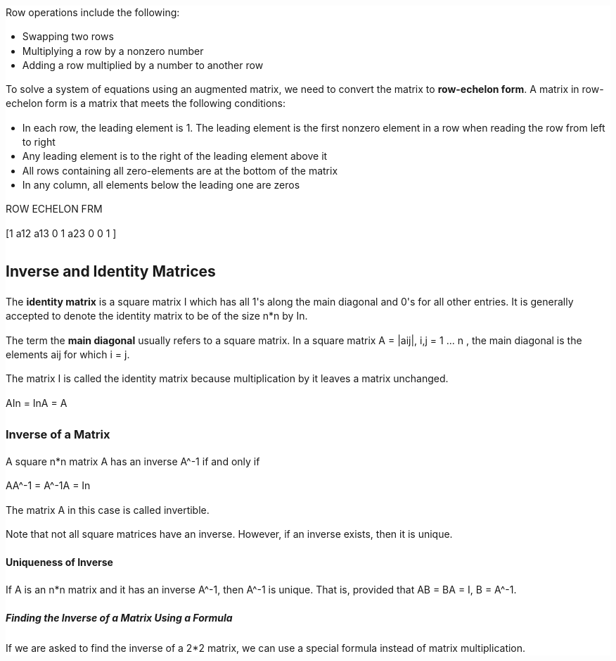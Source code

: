 Row operations include the following:

- Swapping two rows
- Multiplying a row by a nonzero number
- Adding a row multiplied by a number to another row

To solve a system of equations using an augmented matrix, we need to convert the
matrix to **row-echelon form**. A matrix in row-echelon form is a matrix that meets
the following conditions:

- In each row, the leading element is 1. The leading element is the first nonzero
  element in a row when reading the row from left to right
- Any leading element is to the right of the leading element above it
- All rows containing all zero-elements are at the bottom of the matrix
- In any column, all elements below the leading one are zeros

ROW ECHELON FRM

[1 a12 a13
 0  1  a23
 0  0   1 ]

## Inverse and Identity Matrices

The **identity matrix** is a square matrix I which has all 1's along the main
diagonal and 0's for all other entries. It is generally accepted to denote the
identity matrix to be of the size n*n by In.

The term the **main diagonal** usually refers to a square matrix. In a square
matrix A = |aij|, i,j = 1 ... n , the main diagonal is the elements aij for which
i = j.

The matrix I is called the identity matrix because multiplication by it leaves a
matrix unchanged.

AIn = InA = A

### Inverse of a Matrix

A square n*n matrix A has an inverse A^-1 if and only if

AA^-1 = A^-1A = In

The matrix A in this case is called invertible.

Note that not all square matrices have an inverse. However, if an inverse exists,
then it is unique.

#### Uniqueness of Inverse

If A is an n*n matrix and it has an inverse A^-1, then A^-1 is unique. That is,
provided that AB = BA = I, B = A^-1.

##### Finding the Inverse of a Matrix Using a Formula

If we are asked to find the inverse of a 2*2 matrix, we can use a special formula
instead of matrix multiplication.
